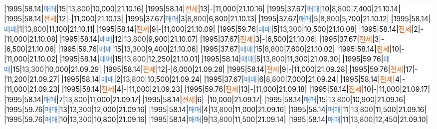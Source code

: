 |1995|58.14|<span style="color:#4285F3">매매</span>|15|<span style="color:#444444">13,800</span>|10,000|21.10.16|
|1995|58.14|<span style="color:#FF5A00">전세</span>|13|<span style="color:#444444">-</span>|11,000|21.10.16|
|1995|37.67|<span style="color:#4285F3">매매</span>|10|<span style="color:#444444">8,800</span>|7,400|21.10.14|
|1995|58.14|<span style="color:#FF5A00">전세</span>|12|<span style="color:#444444">-</span>|11,000|21.10.13|
|1995|37.67|<span style="color:#4285F3">매매</span>|3|<span style="color:#444444">8,800</span>|6,800|21.10.13|
|1995|37.67|<span style="color:#4285F3">매매</span>|5|<span style="color:#444444">8,800</span>|5,700|21.10.12|
|1995|58.14|<span style="color:#4285F3">매매</span>|1|<span style="color:#444444">13,800</span>|11,100|21.10.11|
|1995|58.14|<span style="color:#FF5A00">전세</span>|9|<span style="color:#444444">-</span>|11,000|21.10.09|
|1995|59.76|<span style="color:#4285F3">매매</span>|5|<span style="color:#444444">13,300</span>|10,500|21.10.08|
|1995|58.14|<span style="color:#FF5A00">전세</span>|2|<span style="color:#444444">-</span>|11,000|21.10.08|
|1995|58.14|<span style="color:#4285F3">매매</span>|12|<span style="color:#444444">13,800</span>|9,900|21.10.07|
|1995|37.67|<span style="color:#FF5A00">전세</span>|3|<span style="color:#444444">-</span>|6,500|21.10.06|
|1995|37.67|<span style="color:#FF5A00">전세</span>|3|<span style="color:#444444">-</span>|6,500|21.10.06|
|1995|59.76|<span style="color:#4285F3">매매</span>|15|<span style="color:#444444">13,300</span>|9,400|21.10.06|
|1995|37.67|<span style="color:#4285F3">매매</span>|15|<span style="color:#444444">8,800</span>|7,600|21.10.02|
|1995|58.14|<span style="color:#FF5A00">전세</span>|10|<span style="color:#444444">-</span>|11,000|21.10.02|
|1995|58.14|<span style="color:#4285F3">매매</span>|15|<span style="color:#444444">13,800</span>|12,250|21.10.01|
|1995|58.14|<span style="color:#4285F3">매매</span>|5|<span style="color:#444444">13,800</span>|11,300|21.09.30|
|1995|59.76|<span style="color:#4285F3">매매</span>|15|<span style="color:#444444">13,300</span>|10,000|21.09.29|
|1995|58.14|<span style="color:#FF5A00">전세</span>|12|<span style="color:#444444">-</span>|6,000|21.09.28|
|1995|58.14|<span style="color:#FF5A00">전세</span>|9|<span style="color:#444444">-</span>|11,000|21.09.28|
|1995|59.76|<span style="color:#FF5A00">전세</span>|17|<span style="color:#444444">-</span>|11,200|21.09.27|
|1995|58.14|<span style="color:#4285F3">매매</span>|2|<span style="color:#444444">13,800</span>|10,500|21.09.24|
|1995|37.67|<span style="color:#4285F3">매매</span>|6|<span style="color:#444444">8,800</span>|7,000|21.09.24|
|1995|58.14|<span style="color:#FF5A00">전세</span>|4|<span style="color:#444444">-</span>|11,000|21.09.23|
|1995|58.14|<span style="color:#FF5A00">전세</span>|4|<span style="color:#444444">-</span>|11,000|21.09.23|
|1995|59.76|<span style="color:#FF5A00">전세</span>|13|<span style="color:#444444">-</span>|11,000|21.09.18|
|1995|58.14|<span style="color:#FF5A00">전세</span>|10|<span style="color:#444444">-</span>|11,000|21.09.17|
|1995|58.14|<span style="color:#4285F3">매매</span>|7|<span style="color:#444444">13,800</span>|11,000|21.09.17|
|1995|58.14|<span style="color:#FF5A00">전세</span>|6|<span style="color:#444444">-</span>|10,000|21.09.17|
|1995|58.14|<span style="color:#4285F3">매매</span>|15|<span style="color:#444444">13,800</span>|10,900|21.09.16|
|1995|59.76|<span style="color:#4285F3">매매</span>|13|<span style="color:#444444">13,300</span>|12,000|21.09.16|
|1995|58.14|<span style="color:#4285F3">매매</span>|4|<span style="color:#444444">13,800</span>|11,000|21.09.16|
|1995|58.14|<span style="color:#4285F3">매매</span>|11|<span style="color:#444444">13,800</span>|11,500|21.09.16|
|1995|59.76|<span style="color:#4285F3">매매</span>|10|<span style="color:#444444">13,300</span>|10,800|21.09.16|
|1995|58.14|<span style="color:#4285F3">매매</span>|9|<span style="color:#444444">13,800</span>|11,500|21.09.14|
|1995|58.14|<span style="color:#4285F3">매매</span>|11|<span style="color:#444444">13,800</span>|12,450|21.09.10|